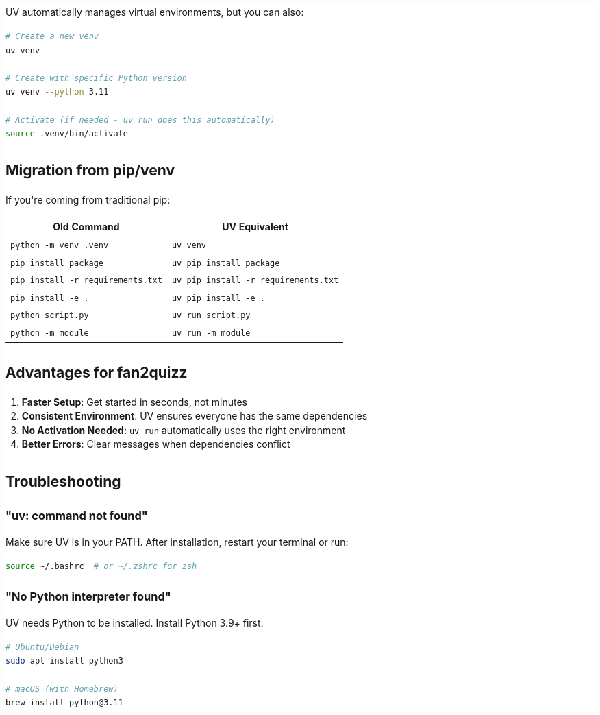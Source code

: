 UV automatically manages virtual environments, but you can also:

```bash
# Create a new venv
uv venv

# Create with specific Python version
uv venv --python 3.11

# Activate (if needed - uv run does this automatically)
source .venv/bin/activate
```

## Migration from pip/venv

If you're coming from traditional pip:

| Old Command | UV Equivalent |
|-------------|---------------|
| `python -m venv .venv` | `uv venv` |
| `pip install package` | `uv pip install package` |
| `pip install -r requirements.txt` | `uv pip install -r requirements.txt` |
| `pip install -e .` | `uv pip install -e .` |
| `python script.py` | `uv run script.py` |
| `python -m module` | `uv run -m module` |

## Advantages for fan2quizz

1. **Faster Setup**: Get started in seconds, not minutes
2. **Consistent Environment**: UV ensures everyone has the same dependencies
3. **No Activation Needed**: `uv run` automatically uses the right environment
4. **Better Errors**: Clear messages when dependencies conflict

## Troubleshooting

### "uv: command not found"

Make sure UV is in your PATH. After installation, restart your terminal or run:

```bash
source ~/.bashrc  # or ~/.zshrc for zsh
```

### "No Python interpreter found"

UV needs Python to be installed. Install Python 3.9+ first:

```bash
# Ubuntu/Debian
sudo apt install python3

# macOS (with Homebrew)
brew install python@3.11
```

